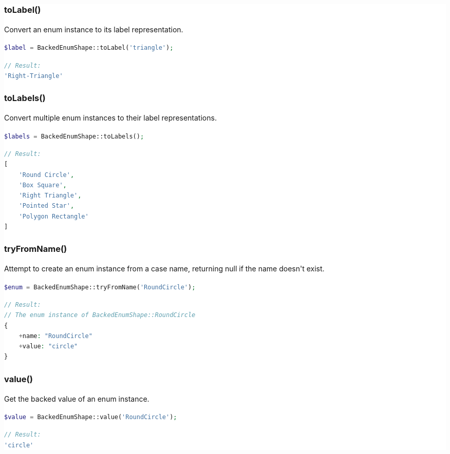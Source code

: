 ### toLabel()

Convert an enum instance to its label representation.

```php
$label = BackedEnumShape::toLabel('triangle');
```

```php
// Result:
'Right-Triangle'
```

### toLabels()

Convert multiple enum instances to their label representations.

```php
$labels = BackedEnumShape::toLabels();
```

```php
// Result:
[
    'Round Circle',
    'Box Square',
    'Right Triangle',
    'Pointed Star',
    'Polygon Rectangle'
]
```

### tryFromName()

Attempt to create an enum instance from a case name, returning null if the name doesn't exist.

```php
$enum = BackedEnumShape::tryFromName('RoundCircle');
```

```php
// Result:
// The enum instance of BackedEnumShape::RoundCircle
{
    +name: "RoundCircle"
    +value: "circle"
}
```

### value()

Get the backed value of an enum instance.

```php
$value = BackedEnumShape::value('RoundCircle');
```

```php
// Result:
'circle'
```
